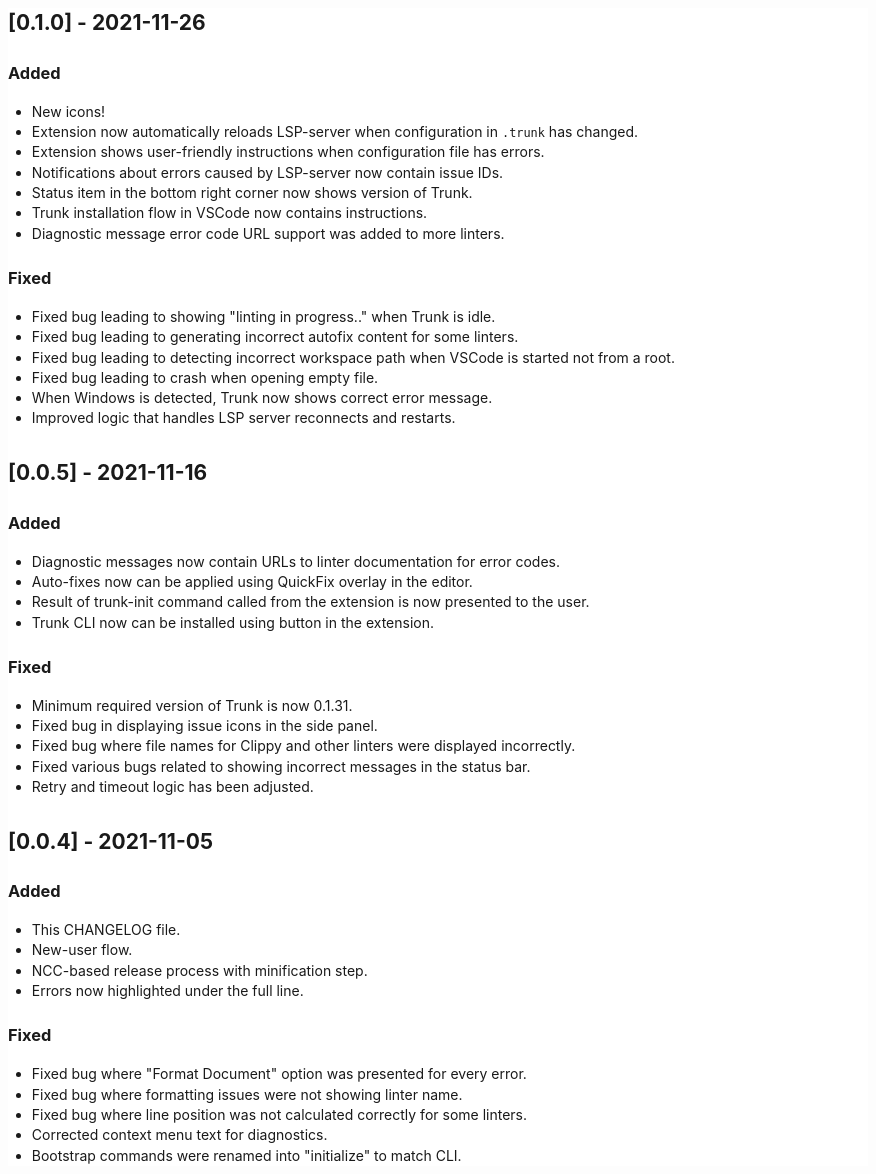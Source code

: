 ## [0.1.0] - 2021-11-26

### Added

- New icons!
- Extension now automatically reloads LSP-server when configuration in `.trunk` has changed.
- Extension shows user-friendly instructions when configuration file has errors.
- Notifications about errors caused by LSP-server now contain issue IDs.
- Status item in the bottom right corner now shows version of Trunk.
- Trunk installation flow in VSCode now contains instructions.
- Diagnostic message error code URL support was added to more linters.

### Fixed

- Fixed bug leading to showing "linting in progress.." when Trunk is idle.
- Fixed bug leading to generating incorrect autofix content for some linters.
- Fixed bug leading to detecting incorrect workspace path when VSCode is started not from a root.
- Fixed bug leading to crash when opening empty file.
- When Windows is detected, Trunk now shows correct error message.
- Improved logic that handles LSP server reconnects and restarts.

## [0.0.5] - 2021-11-16

### Added

- Diagnostic messages now contain URLs to linter documentation for error codes.
- Auto-fixes now can be applied using QuickFix overlay in the editor.
- Result of trunk-init command called from the extension is now presented to the user.
- Trunk CLI now can be installed using button in the extension.

### Fixed

- Minimum required version of Trunk is now 0.1.31.
- Fixed bug in displaying issue icons in the side panel.
- Fixed bug where file names for Clippy and other linters were displayed incorrectly.
- Fixed various bugs related to showing incorrect messages in the status bar.
- Retry and timeout logic has been adjusted.

## [0.0.4] - 2021-11-05

### Added

- This CHANGELOG file.
- New-user flow.
- NCC-based release process with minification step.
- Errors now highlighted under the full line.

### Fixed

- Fixed bug where "Format Document" option was presented for every error.
- Fixed bug where formatting issues were not showing linter name.
- Fixed bug where line position was not calculated correctly for some linters.
- Corrected context menu text for diagnostics.
- Bootstrap commands were renamed into "initialize" to match CLI.
